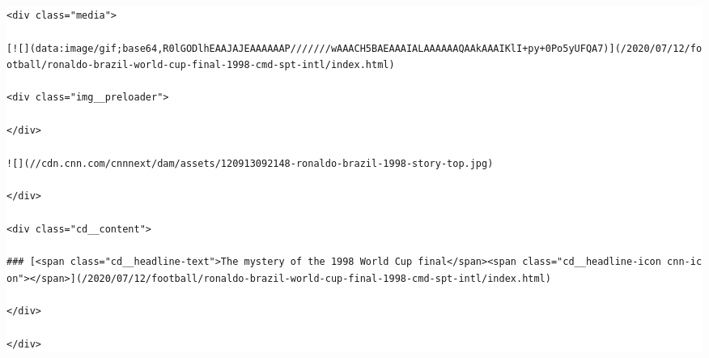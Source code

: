     <div class="media">
    
    [![](data:image/gif;base64,R0lGODlhEAAJAJEAAAAAAP///////wAAACH5BAEAAAIALAAAAAAQAAkAAAIKlI+py+0Po5yUFQA7)](/2020/07/12/football/ronaldo-brazil-world-cup-final-1998-cmd-spt-intl/index.html)
    
    <div class="img__preloader">
    
    </div>
    
    ![](//cdn.cnn.com/cnnnext/dam/assets/120913092148-ronaldo-brazil-1998-story-top.jpg)
    
    </div>
    
    <div class="cd__content">
    
    ### [<span class="cd__headline-text">The mystery of the 1998 World Cup final</span><span class="cd__headline-icon cnn-icon"></span>](/2020/07/12/football/ronaldo-brazil-world-cup-final-1998-cmd-spt-intl/index.html)
    
    </div>
    
    </div>

</div>

</div>

</div>

</div>

<div id="football-zone-5" class="section zn zn-football-zone-5 zn-balanced zn--idx-3 zn--ordinary t-dark zn-has-one-container" data-eq-pts="xsmall: 0, medium: 460, large: 780, full16x9: 1100" data-vr-zone="zone-0-3" data-zone-label="Football News" data-containers="1" data-zn-id="football-zone-5">

<div class="ad ad--epic ad--tablet" data-ad-text="show">

<div data-ad-id="ad_bnr_btf_03" data-ad-position="tablet" data-ad-refresh="adbody">

</div>

</div>

<div class="ad ad--epic ad--desktop" data-ad-text="show">

<div data-ad-id="ad_bnr_btf_03" data-ad-position="desktop" data-ad-refresh="adbody">

<div id="ad_bnr_btf_03" class="ad-ad_bnr_btf_03 ad-refresh-adbody">

</div>

</div>

</div>

<div class="zn-top">

<div class="zn-top__background">

</div>
